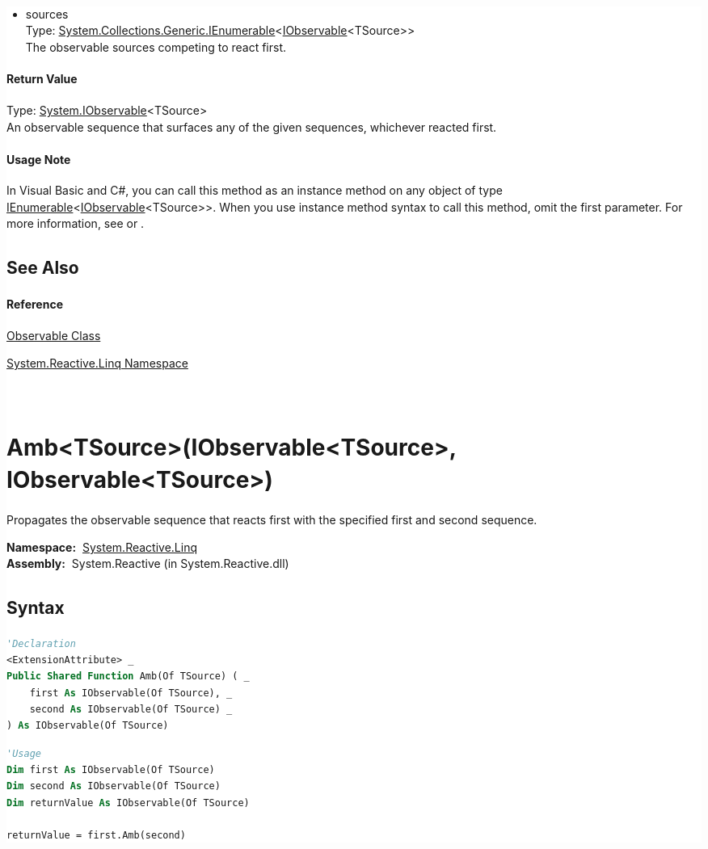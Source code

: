 - sources  
  Type: [System.Collections.Generic.IEnumerable](https://msdn.microsoft.com/en-us/library/9eekhta0)\<[IObservable](https://msdn.microsoft.com/en-us/library/Dd990377)\<TSource\>\>  
  The observable sources competing to react first.

#### Return Value

Type: [System.IObservable](https://msdn.microsoft.com/en-us/library/Dd990377)\<TSource\>  
An observable sequence that surfaces any of the given sequences, whichever reacted first.

#### Usage Note

In Visual Basic and C\#, you can call this method as an instance method on any object of type [IEnumerable](https://msdn.microsoft.com/en-us/library/9eekhta0)\<[IObservable](https://msdn.microsoft.com/en-us/library/Dd990377)\<TSource\>\>. When you use instance method syntax to call this method, omit the first parameter. For more information, see [](https://msdn.microsoft.com/en-us/library/Bb384936) or [](https://msdn.microsoft.com/en-us/library/Bb383977).

## See Also

#### Reference

[Observable Class](Observable/Observable)

[System.Reactive.Linq Namespace](System.Reactive.Linq/System.Reactive.Linq)



<br />

# Amb\<TSource\>(IObservable\<TSource\>, IObservable\<TSource\>)

Propagates the observable sequence that reacts first with the specified first and second sequence.

**Namespace:**  [System.Reactive.Linq](System.Reactive.Linq/System.Reactive.Linq)  
**Assembly:**  System.Reactive (in System.Reactive.dll)

## Syntax

```vb
'Declaration
<ExtensionAttribute> _
Public Shared Function Amb(Of TSource) ( _
    first As IObservable(Of TSource), _
    second As IObservable(Of TSource) _
) As IObservable(Of TSource)
```

```vb
'Usage
Dim first As IObservable(Of TSource)
Dim second As IObservable(Of TSource)
Dim returnValue As IObservable(Of TSource)

returnValue = first.Amb(second)
```
